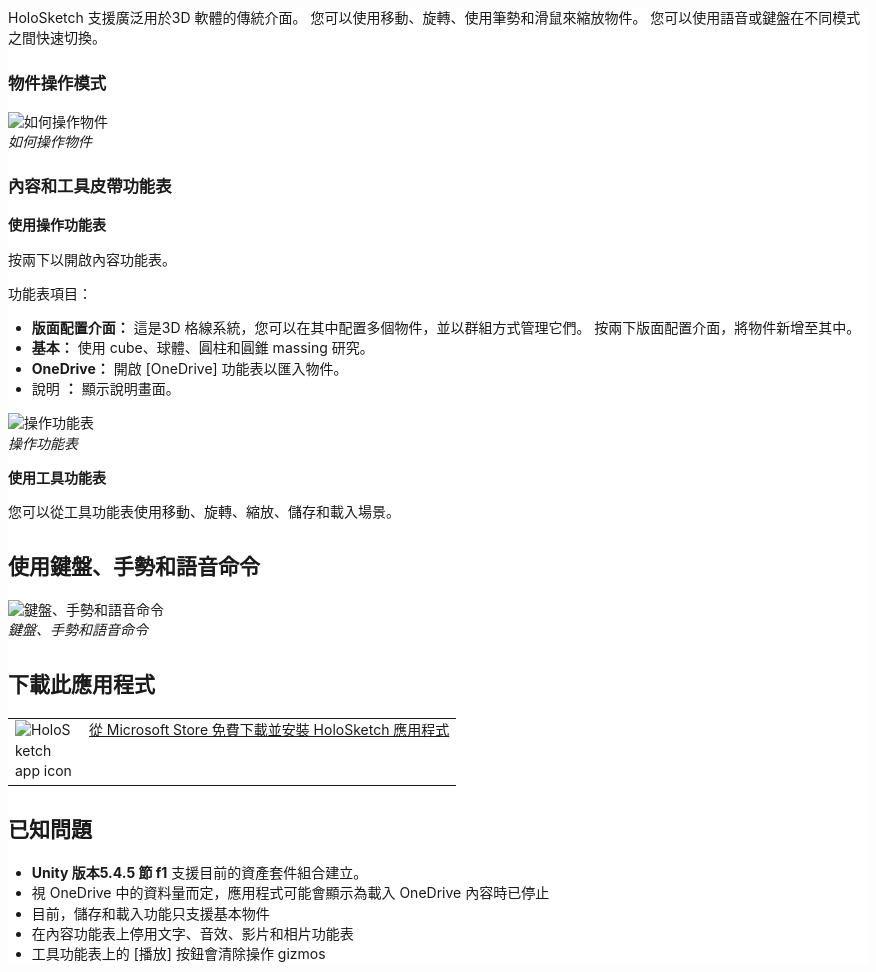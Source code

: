 HoloSketch 支援廣泛用於3D 軟體的傳統介面。 您可以使用移動、旋轉、使用筆勢和滑鼠來縮放物件。 您可以使用語音或鍵盤在不同模式之間快速切換。

### <a name="object-manipulation-modes"></a>物件操作模式

![如何操作物件](images/holosketch-image-06-1000px.png)<br>
*如何操作物件*

### <a name="contextual-and-tool-belt-menus"></a>內容和工具皮帶功能表

**使用操作功能表**

按兩下以開啟內容功能表。 

功能表項目：
* **版面配置介面：** 這是3D 格線系統，您可以在其中配置多個物件，並以群組方式管理它們。 按兩下版面配置介面，將物件新增至其中。
* **基本：** 使用 cube、球體、圓柱和圓錐 massing 研究。
* **OneDrive：** 開啟 [OneDrive] 功能表以匯入物件。
* 說明 **：** 顯示說明畫面。

![操作功能表](images/holosketch-image-07.png)<br>
*操作功能表*

**使用工具功能表**

您可以從工具功能表使用移動、旋轉、縮放、儲存和載入場景。 

## <a name="using-keyboard-gestures-and-voice-commands"></a>使用鍵盤、手勢和語音命令

![鍵盤、手勢和語音命令](images/holosketch-image-08-1000px.png)<br>
*鍵盤、手勢和語音命令*

## <a name="download-the-app"></a>下載此應用程式

<table style="border-collapse:collapse">
<tr>
<td style="border-style: none" width="60px"><img alt="HoloSketch app icon" width="60" height="60" src="images/holosketch-app-icon.png">
</td>
<td style="border-style: none"><a href="https://www.microsoft.com/store/p/holosketch/9p3br4t5m4tv">從 Microsoft Store 免費下載並安裝 HoloSketch 應用程式</a>
</td>
</tr>
</table>

## <a name="known-issues"></a>已知問題
* **Unity 版本5.4.5 節 f1** 支援目前的資產套件組合建立。
* 視 OneDrive 中的資料量而定，應用程式可能會顯示為載入 OneDrive 內容時已停止
* 目前，儲存和載入功能只支援基本物件
* 在內容功能表上停用文字、音效、影片和相片功能表
* 工具功能表上的 [播放] 按鈕會清除操作 gizmos
